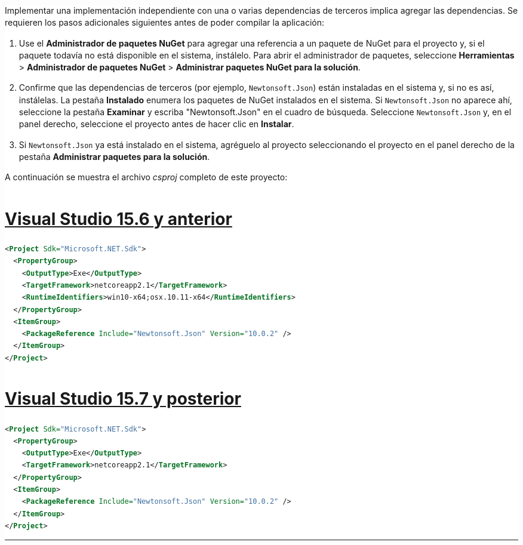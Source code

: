 Implementar una implementación independiente con una o varias dependencias de terceros implica agregar las dependencias. Se requieren los pasos adicionales siguientes antes de poder compilar la aplicación:

1. Use el **Administrador de paquetes NuGet** para agregar una referencia a un paquete de NuGet para el proyecto y, si el paquete todavía no está disponible en el sistema, instálelo. Para abrir el administrador de paquetes, seleccione **Herramientas** > **Administrador de paquetes NuGet** > **Administrar paquetes NuGet para la solución**.

1. Confirme que las dependencias de terceros (por ejemplo, `Newtonsoft.Json`) están instaladas en el sistema y, si no es así, instálelas. La pestaña **Instalado** enumera los paquetes de NuGet instalados en el sistema. Si `Newtonsoft.Json` no aparece ahí, seleccione la pestaña **Examinar** y escriba "Newtonsoft.Json" en el cuadro de búsqueda. Seleccione `Newtonsoft.Json` y, en el panel derecho, seleccione el proyecto antes de hacer clic en **Instalar**.

1. Si `Newtonsoft.Json` ya está instalado en el sistema, agréguelo al proyecto seleccionando el proyecto en el panel derecho de la pestaña **Administrar paquetes para la solución**.

A continuación se muestra el archivo *csproj* completo de este proyecto:

# <a name="visual-studio-156-and-earliertabvs156"></a>[Visual Studio 15.6 y anterior](#tab/vs156)

```xml
<Project Sdk="Microsoft.NET.Sdk">
  <PropertyGroup>
    <OutputType>Exe</OutputType>
    <TargetFramework>netcoreapp2.1</TargetFramework>
    <RuntimeIdentifiers>win10-x64;osx.10.11-x64</RuntimeIdentifiers>
  </PropertyGroup>
  <ItemGroup>
    <PackageReference Include="Newtonsoft.Json" Version="10.0.2" />
  </ItemGroup>
</Project>
```

# <a name="visual-studio-157-and-latertabvs157"></a>[Visual Studio 15.7 y posterior](#tab/vs157)

```xml
<Project Sdk="Microsoft.NET.Sdk">
  <PropertyGroup>
    <OutputType>Exe</OutputType>
    <TargetFramework>netcoreapp2.1</TargetFramework>
  </PropertyGroup>
  <ItemGroup>
    <PackageReference Include="Newtonsoft.Json" Version="10.0.2" />
  </ItemGroup>
</Project>
```

---
